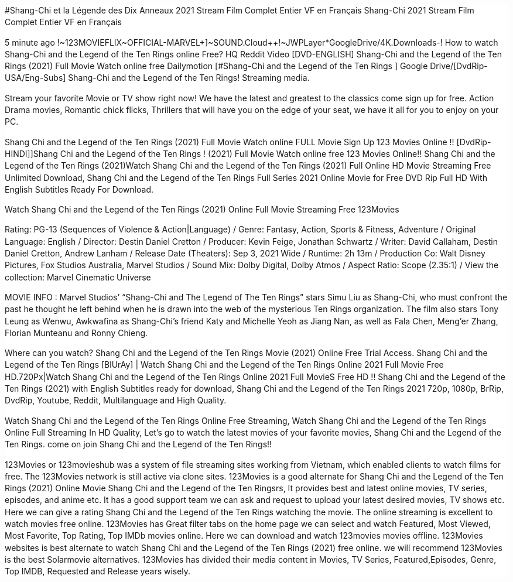 #Shang-Chi et la Légende des Dix Anneaux 2021 Stream Film Complet Entier VF en Français 
Shang-Chi  2021 Stream Film Complet Entier VF en Français 

5 minute ago !~123MOVIEFLIX~OFFICIAL-MARVEL+]~SOUND.Cloud++!~JWPLayer*GoogleDrive/4K.Downloads-! How to watch Shang-Chi and the Legend of the Ten Rings online Free? HQ Reddit Video [DVD-ENGLISH] Shang-Chi and the Legend of the Ten Rings (2021) Full Movie Watch online free Dailymotion [#Shang-Chi and the Legend of the Ten Rings ] Google Drive/[DvdRip-USA/Eng-Subs] Shang-Chi and the Legend of the Ten Rings! Streaming media.

Stream your favorite Movie or TV show right now! We have the latest and greatest to the classics come sign up for free. Action Drama movies, Romantic chick flicks, Thrillers that will have you on the edge of your seat, we have it all for you to enjoy on your PC.

Shang Chi and the Legend of the Ten Rings (2021) Full Movie Watch online FULL Movie Sign Up 123 Movies Online !! [DvdRip-HINDI]]Shang Chi and the Legend of the Ten Rings ! (2021) Full Movie Watch online free 123 Movies Online!! Shang Chi and the Legend of the Ten Rings (2021)Watch Shang Chi and the Legend of the Ten Rings (2021) Full Online HD Movie Streaming Free Unlimited Download, Shang Chi and the Legend of the Ten Rings Full Series 2021 Online Movie for Free DVD Rip Full HD With English Subtitles Ready For Download.

Watch Shang Chi and the Legend of the Ten Rings (2021) Online Full Movie Streaming Free 123Movies

Rating: PG-13 (Sequences of Violence & Action|Language) / Genre: Fantasy, Action, Sports & Fitness, Adventure / Original Language: English / Director: Destin Daniel Cretton / Producer: Kevin Feige, Jonathan Schwartz / Writer: David Callaham, Destin Daniel Cretton, Andrew Lanham / Release Date (Theaters): Sep 3, 2021 Wide / Runtime: 2h 13m / Production Co: Walt Disney Pictures, Fox Studios Australia, Marvel Studios / Sound Mix: Dolby Digital, Dolby Atmos / Aspect Ratio: Scope (2.35:1) / View the collection: Marvel Cinematic Universe

MOVIE INFO : Marvel Studios’ “Shang-Chi and The Legend of The Ten Rings” stars Simu Liu as Shang-Chi, who must confront the past he thought he left behind when he is drawn into the web of the mysterious Ten Rings organization. The film also stars Tony Leung as Wenwu, Awkwafina as Shang-Chi’s friend Katy and Michelle Yeoh as Jiang Nan, as well as Fala Chen, Meng’er Zhang, Florian Munteanu and Ronny Chieng.

Where can you watch? Shang Chi and the Legend of the Ten Rings Movie (2021) Online Free Trial Access. Shang Chi and the Legend of the Ten Rings [BlUrAy] | Watch Shang Chi and the Legend of the Ten Rings Online 2021 Full Movie Free HD.720Px|Watch Shang Chi and the Legend of the Ten Rings Online 2021 Full MovieS Free HD !! Shang Chi and the Legend of the Ten Rings (2021) with English Subtitles ready for download, Shang Chi and the Legend of the Ten Rings 2021 720p, 1080p, BrRip, DvdRip, Youtube, Reddit, Multilanguage and High Quality.

Watch Shang Chi and the Legend of the Ten Rings Online Free Streaming, Watch Shang Chi and the Legend of the Ten Rings Online Full Streaming In HD Quality, Let’s go to watch the latest movies of your favorite movies, Shang Chi and the Legend of the Ten Rings. come on join Shang Chi and the Legend of the Ten Rings!!

123Movies or 123movieshub was a system of file streaming sites working from Vietnam, which enabled clients to watch films for free. The 123Movies network is still active via clone sites. 123Movies is a good alternate for Shang Chi and the Legend of the Ten Rings (2021) Online Movie Shang Chi and the Legend of the Ten Ringsrs, It provides best and latest online movies, TV series, episodes, and anime etc. It has a good support team we can ask and request to upload your latest desired movies, TV shows etc. Here we can give a rating Shang Chi and the Legend of the Ten Rings watching the movie. The online streaming is excellent to watch movies free online. 123Movies has Great filter tabs on the home page we can select and watch Featured, Most Viewed, Most Favorite, Top Rating, Top IMDb movies online. Here we can download and watch 123movies movies offline. 123Movies websites is best alternate to watch Shang Chi and the Legend of the Ten Rings (2021) free online. we will recommend 123Movies is the best Solarmovie alternatives. 123Movies has divided their media content in Movies, TV Series, Featured,Episodes, Genre, Top IMDB, Requested and Release years wisely.
